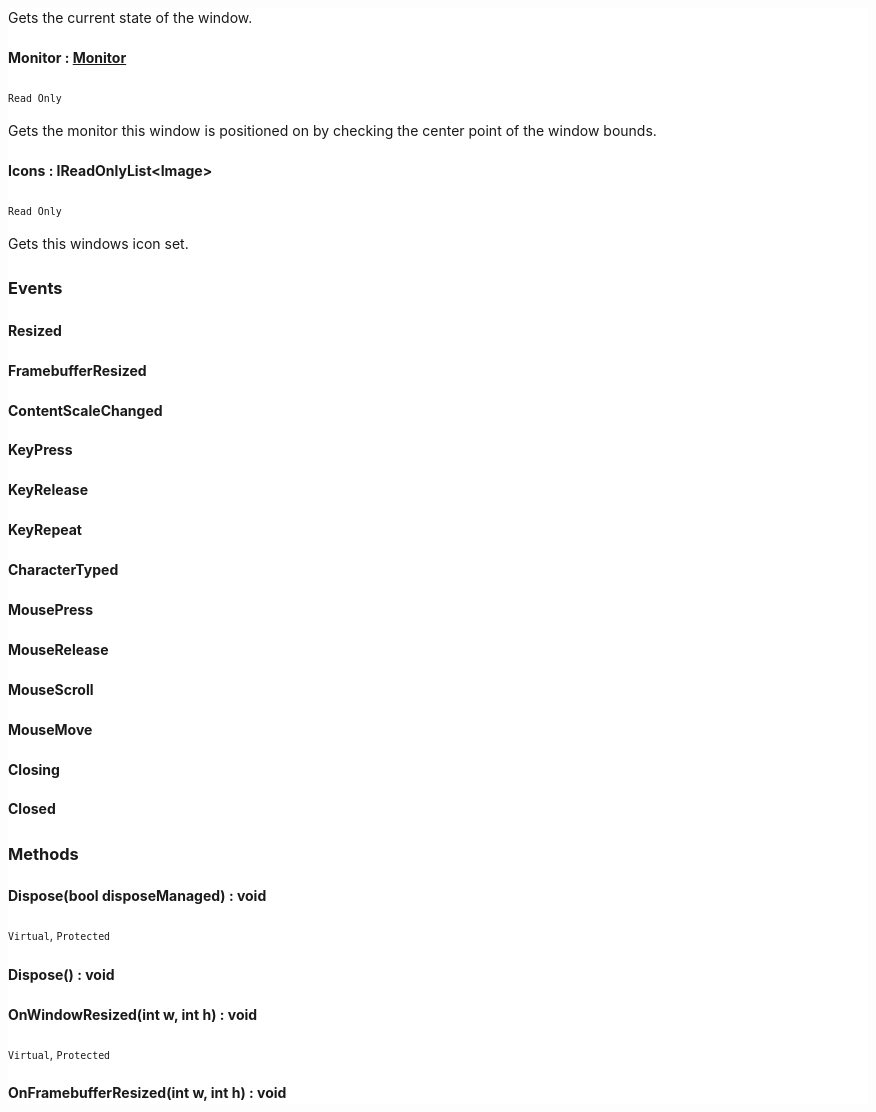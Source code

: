 Gets the current state of the window.

#### <a name="MON81ABB7DC"></a>Monitor : [Monitor](Heirloom.Desktop.Monitor.md)

<small>`Read Only`</small>

Gets the monitor this window is positioned on by checking the center point of the window bounds.

#### <a name="ICO3CE68C98"></a>Icons : IReadOnlyList\<Image>

<small>`Read Only`</small>

Gets this windows icon set.

### Events

#### Resized
#### FramebufferResized
#### ContentScaleChanged
#### KeyPress
#### KeyRelease
#### KeyRepeat
#### CharacterTyped
#### MousePress
#### MouseRelease
#### MouseScroll
#### MouseMove
#### Closing
#### Closed
### Methods

#### <a name="DISFDE72264"></a>Dispose(bool disposeManaged) : void

<small>`Virtual`, `Protected`</small>


#### <a name="DIS4E62D250"></a>Dispose() : void


#### <a name="ONW7DF3BE07"></a>OnWindowResized(int w, int h) : void

<small>`Virtual`, `Protected`</small>


#### <a name="ONFB8A80CBE"></a>OnFramebufferResized(int w, int h) : void
